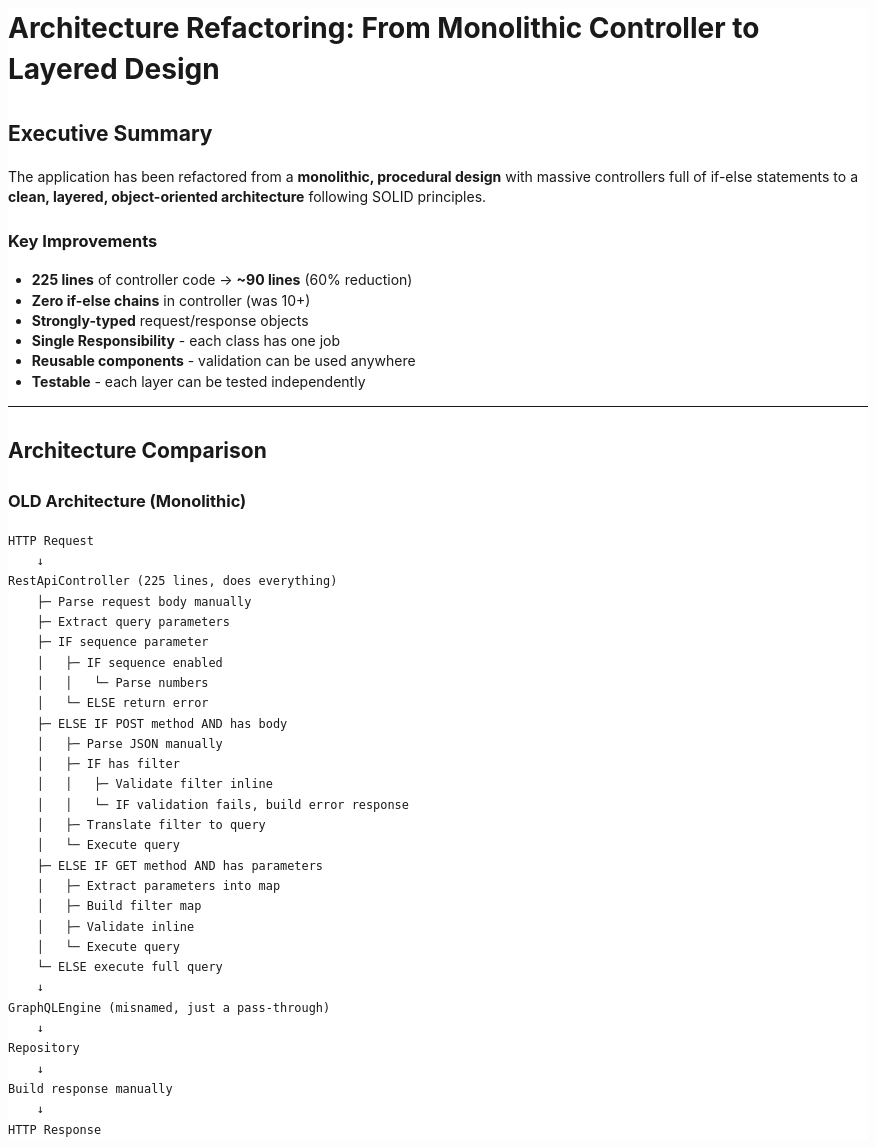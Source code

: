 # Architecture Refactoring: From Monolithic Controller to Layered Design

## Executive Summary

The application has been refactored from a **monolithic, procedural design** with massive controllers full of if-else statements to a **clean, layered, object-oriented architecture** following SOLID principles.

### Key Improvements
- **225 lines** of controller code → **~90 lines** (60% reduction)
- **Zero if-else chains** in controller (was 10+)
- **Strongly-typed** request/response objects
- **Single Responsibility** - each class has one job
- **Reusable components** - validation can be used anywhere
- **Testable** - each layer can be tested independently

---

## Architecture Comparison

### OLD Architecture (Monolithic)

```
HTTP Request
    ↓
RestApiController (225 lines, does everything)
    ├─ Parse request body manually
    ├─ Extract query parameters
    ├─ IF sequence parameter
    │   ├─ IF sequence enabled
    │   │   └─ Parse numbers
    │   └─ ELSE return error
    ├─ ELSE IF POST method AND has body
    │   ├─ Parse JSON manually
    │   ├─ IF has filter
    │   │   ├─ Validate filter inline
    │   │   └─ IF validation fails, build error response
    │   ├─ Translate filter to query
    │   └─ Execute query
    ├─ ELSE IF GET method AND has parameters
    │   ├─ Extract parameters into map
    │   ├─ Build filter map
    │   ├─ Validate inline
    │   └─ Execute query
    └─ ELSE execute full query
    ↓
GraphQLEngine (misnamed, just a pass-through)
    ↓
Repository
    ↓
Build response manually
    ↓
HTTP Response
```
